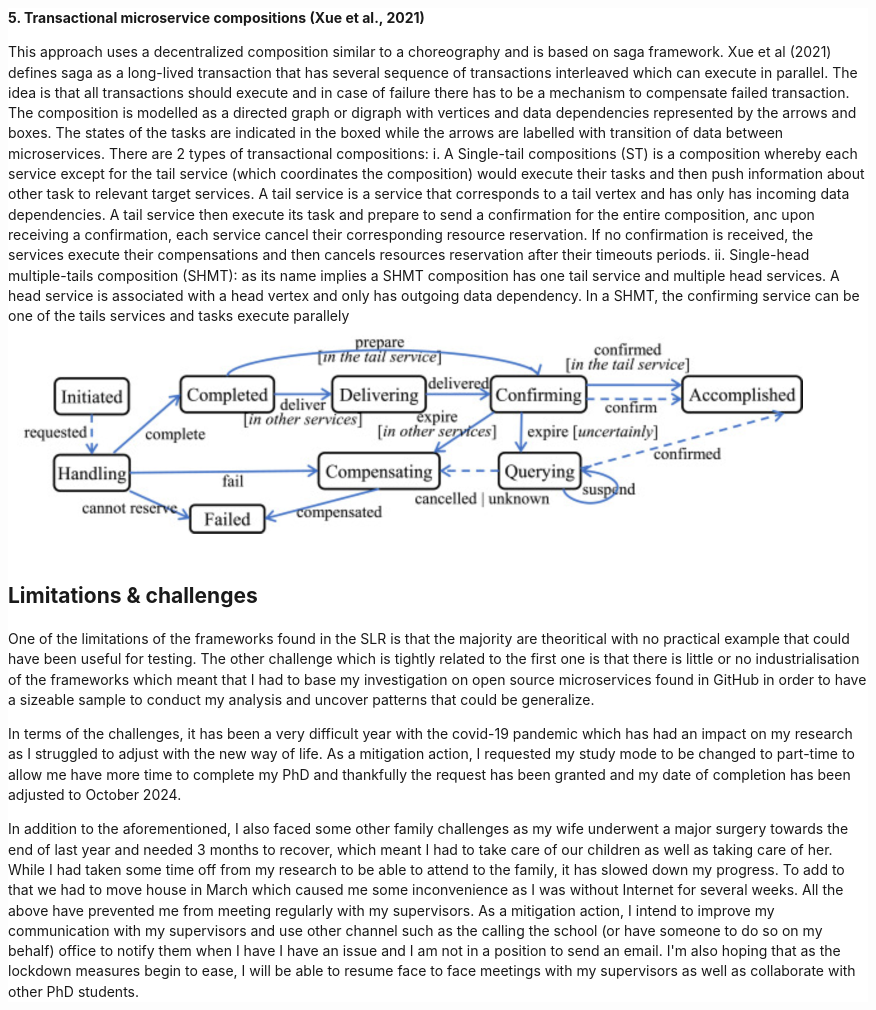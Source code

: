 **5. Transactional microservice compositions (Xue et al., 2021)**

This approach uses a decentralized composition similar to a choreography and is based on saga framework. Xue et al (2021) defines saga as a long-lived transaction that has several sequence of transactions interleaved which can execute in parallel. The idea is that all transactions should execute and in case of failure there has to be a mechanism to compensate failed transaction. The composition is modelled as a directed graph or digraph with vertices and data dependencies represented by the arrows and boxes. The states of the tasks are indicated in the boxed while the arrows are labelled with transition of data between microservices. There are 2 types of transactional compositions: i. A Single-tail compositions (ST) is a composition whereby each service except for the tail service (which coordinates the composition) would execute their tasks and then push information about other task to relevant target services. A tail service is a service that corresponds to a tail vertex and has only has incoming data dependencies. A tail service then execute its task and prepare to send a confirmation for the entire composition, anc upon receiving a confirmation, each service cancel their corresponding resource reservation. If no confirmation is received, the services execute their compensations and then cancels resources reservation after their timeouts periods. ii. Single-head multiple-tails composition (SHMT): as its name implies a SHMT composition has one tail service and multiple head services. A head service is associated with a head vertex and only has outgoing data dependency. In a SHMT, the confirming service can be one of the tails services and tasks execute parallely
![MacDown Screenshot](tx-comp.png)


## Limitations & challenges

One of the limitations of the frameworks found in the SLR is that the majority are theoritical with no practical example that could have been useful for testing. The other challenge which is tightly related to the first one is that there is little or no industrialisation of the frameworks which meant that I had to base my investigation on open source microservices found in GitHub in order to have a sizeable sample to conduct my analysis and uncover patterns that could be generalize.

In terms of the challenges, it has been a very difficult year with the covid-19 pandemic which has had an impact on my research as I struggled to adjust with the new way of life. As a mitigation action, I requested my study mode to be changed to part-time to allow me have more time to complete my PhD and thankfully the request has been granted and my date of completion has been adjusted to October 2024. 

In addition to the aforementioned, I also faced some other family challenges as my wife underwent a major surgery towards the end of last year and needed 3 months to recover, which meant I had to take care of our children as well as taking care of her. While I had taken some time off from my research to be able to attend to the family, it has slowed down my progress. To add to that we had to move house in March which caused me some inconvenience as I was without Internet for several weeks. All the above have prevented me from meeting regularly with my supervisors. As a mitigation action, I intend to improve my communication with my supervisors and use other channel such as the calling the school (or have someone to do so on my behalf) office to notify them when I have I have an issue and I am not in a position to send an email. I'm also hoping that as the lockdown measures begin to ease, I will be able to resume face to face meetings with my supervisors as well as collaborate with other PhD students.
